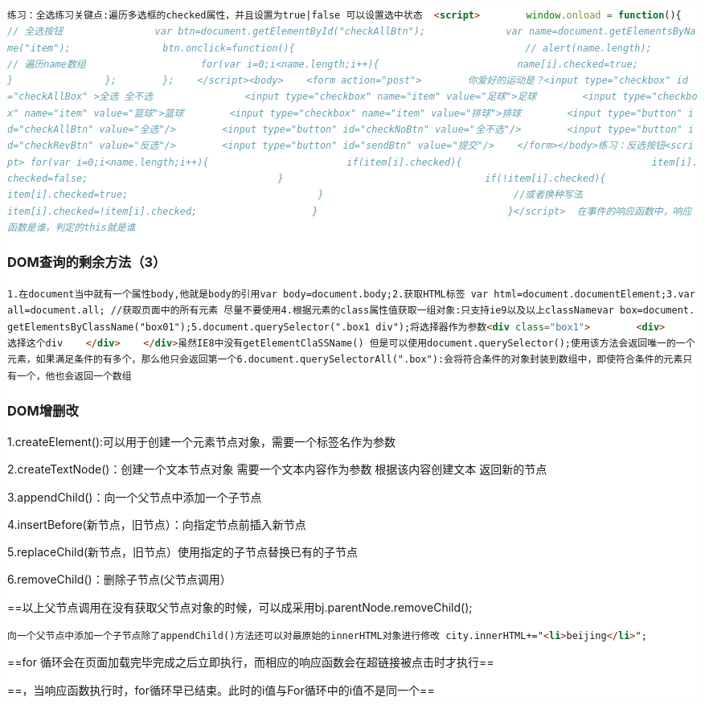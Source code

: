 ``` html
练习：全选练习关键点:遍历多选框的checked属性，并且设置为true|false 可以设置选中状态  <script>        window.onload = function(){                // 全选按钮                var btn=document.getElementById("checkAllBtn");            	var name=document.getElementsByName("item");                btn.onclick=function(){                                        // alert(name.length);                    // 遍历name数组                    for(var i=0;i<name.length;i++){                        name[i].checked=true;                    }                };        };    </script><body>    <form action="post">        你爱好的运动是？<input type="checkbox" id="checkAllBox" >全选 全不选                <input type="checkbox" name="item" value="足球">足球        <input type="checkbox" name="item" value="篮球">篮球        <input type="checkbox" name="item" value="排球">排球        <input type="button" id="checkAllBtn" value="全选"/>        <input type="button" id="checkNoBtn" value="全不选"/>        <input type="button" id="checkRevBtn" value="反选"/>        <input type="button" id="sendBtn" value="提交"/>    </form></body>练习：反选按钮<script> for(var i=0;i<name.length;i++){                        if(item[i].checked){                                 item[i].checked=false;                                 }                                   if(!item[i].checked){                                 item[i].checked=true;                                 }                                 //或者换种写法                                 item[i].checked=!item[i].checked;                    }                                 }</script>  在事件的响应函数中，响应函数是谁，判定的this就是谁
```

### DOM查询的剩余方法（3）

``` html
1.在document当中就有一个属性body,他就是body的引用var body=document.body;2.获取HTML标签 var html=document.documentElement;3.var all=document.all; //获取页面中的所有元素 尽量不要使用4.根据元素的class属性值获取一组对象:只支持ie9以及以上classNamevar box=document.getElementsByClassName("box01");5.document.querySelector(".box1 div");将选择器作为参数<div class="box1">        <div>        选择这个div    </div>    </div>虽然IE8中没有getElementClaSSName() 但是可以使用document.querySelector();使用该方法会返回唯一的一个元素，如果满足条件的有多个，那么他只会返回第一个6.document.querySelectorAll(".box"):会将符合条件的对象封装到数组中，即使符合条件的元素只有一个，他也会返回一个数组
```

### DOM增删改

1.createElement():可以用于创建一个元素节点对象，需要一个标签名作为参数

2.createTextNode()：创建一个文本节点对象 需要一个文本内容作为参数 根据该内容创建文本 返回新的节点

3.appendChild()：向一个父节点中添加一个子节点

4.insertBefore(新节点，旧节点）：向指定节点前插入新节点

5.replaceChild(新节点，旧节点）使用指定的子节点替换已有的子节点

6.removeChild()：删除子节点(父节点调用）

==以上父节点调用在没有获取父节点对象的时候，可以成采用bj.parentNode.removeChild();

 ```html
向一个父节点中添加一个子节点除了appendChild()方法还可以对最原始的innerHTML对象进行修改 city.innerHTML+="<li>beijing</li>";
 ```

==for 循环会在页面加载完毕完成之后立即执行，而相应的响应函数会在超链接被点击时才执行==

==，当响应函数执行时，for循环早已结束。此时的i值与For循环中的i值不是同一个==

``` html
```